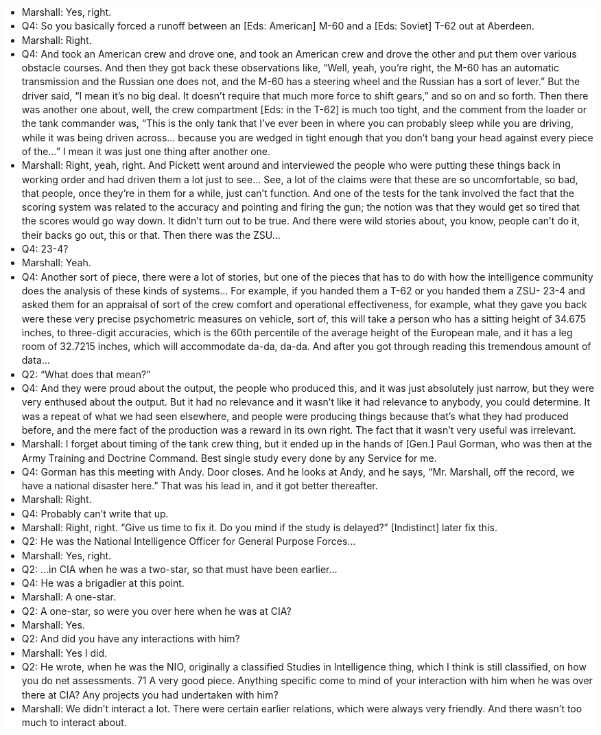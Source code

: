 - Marshall: Yes, right.  
- Q4: So you basically forced a runoff between an [Eds: American] M-60 and a [Eds:  Soviet] T-62 out at Aberdeen.  
- Marshall: Right. 
- Q4: And took an American crew and drove one, and took an American crew and  drove the other and put them over various obstacle courses. And then they got  back these observations like, “Well, yeah, you’re right, the M-60 has an automatic  transmission and the Russian one does not, and the M-60 has a steering wheel  and the Russian has a sort of lever.” But the driver said, “I mean it’s no big deal. It  doesn’t require that much more force to shift gears,” and so on and so forth. Then  there was another one about, well, the crew compartment [Eds: in the T-62] is  much too tight, and the comment from the loader or the tank commander was,  “This is the only tank that I’ve ever been in where you can probably sleep while  you are driving, while it was being driven across… because you are wedged in  tight enough that you don’t bang your head against every piece of the…” I mean  it was just one thing after another one.  
- Marshall: Right, yeah, right. And Pickett went around and interviewed the people  who were putting these things back in working order and had driven them a lot  just to see… See, a lot of the claims were that these are so uncomfortable, so  bad, that people, once they’re in them for a while, just can’t function. And one of  the tests for the tank involved the fact that the scoring system was related to the  accuracy and pointing and firing the gun; the notion was that they would get so  tired that the scores would go way down. It didn’t turn out to be true. And there  were wild stories about, you know, people can’t do it, their backs go out, this or  that. Then there was the ZSU…  
- Q4: 23-4?  
- Marshall: Yeah.  
- Q4: Another sort of piece, there were a lot of stories, but one of the pieces that has  to do with how the intelligence community does the analysis of these kinds of  systems… For example, if you handed them a T-62 or you handed them a ZSU-  23-4 and asked them for an appraisal of sort of the crew comfort and operational  effectiveness, for example, what they gave you back were these very precise  psychometric measures on vehicle, sort of, this will take a person who has a sitting  height of 34.675 inches, to three-digit accuracies, which is the 60th percentile of  the average height of the European male, and it has a leg room of 32.7215 inches,  which will accommodate da-da, da-da. And after you got through reading this  tremendous amount of data…  
- Q2: “What does that mean?”  
- Q4: And they were proud about the output, the people who produced this, and it  was just absolutely just narrow, but they were very enthused about the output.  But it had no relevance and it wasn’t like it had relevance to anybody, you could  determine. It was a repeat of what we had seen elsewhere, and people were producing things because that’s what they had produced before, and the mere fact  of the production was a reward in its own right. The fact that it wasn’t very useful  was irrelevant.  
- Marshall: I forget about timing of the tank crew thing, but it ended up in the hands  of [Gen.] Paul Gorman, who was then at the Army Training and Doctrine Command. Best single study every done by any Service for me.
- Q4: Gorman has this meeting with Andy. Door closes. And he looks at Andy, and he  says, “Mr. Marshall, off the record, we have a national disaster here.” That was his  lead in, and it got better thereafter.  
- Marshall: Right.  
- Q4: Probably can’t write that up.  
- Marshall: Right, right. “Give us time to fix it. Do you mind if the study is delayed?”  [Indistinct] later fix this.  
- Q2: He was the National Intelligence Officer for General Purpose Forces…  
- Marshall: Yes, right.  
- Q2: …in CIA when he was a two-star, so that must have been earlier…  
- Q4: He was a brigadier at this point.  
- Marshall: A one-star.  
- Q2: A one-star, so were you over here when he was at CIA?  
- Marshall: Yes.  
- Q2: And did you have any interactions with him?  
- Marshall: Yes I did.  
- Q2: He wrote, when he was the NIO, originally a classified Studies in Intelligence  thing, which I think is still classified, on how you do net assessments. 71 A very  good piece. Anything specific come to mind of your interaction with him when he  was over there at CIA? Any projects you had undertaken with him?  
- Marshall: We didn’t interact a lot. There were certain earlier relations, which were  always very friendly. And there wasn’t too much to interact about.  